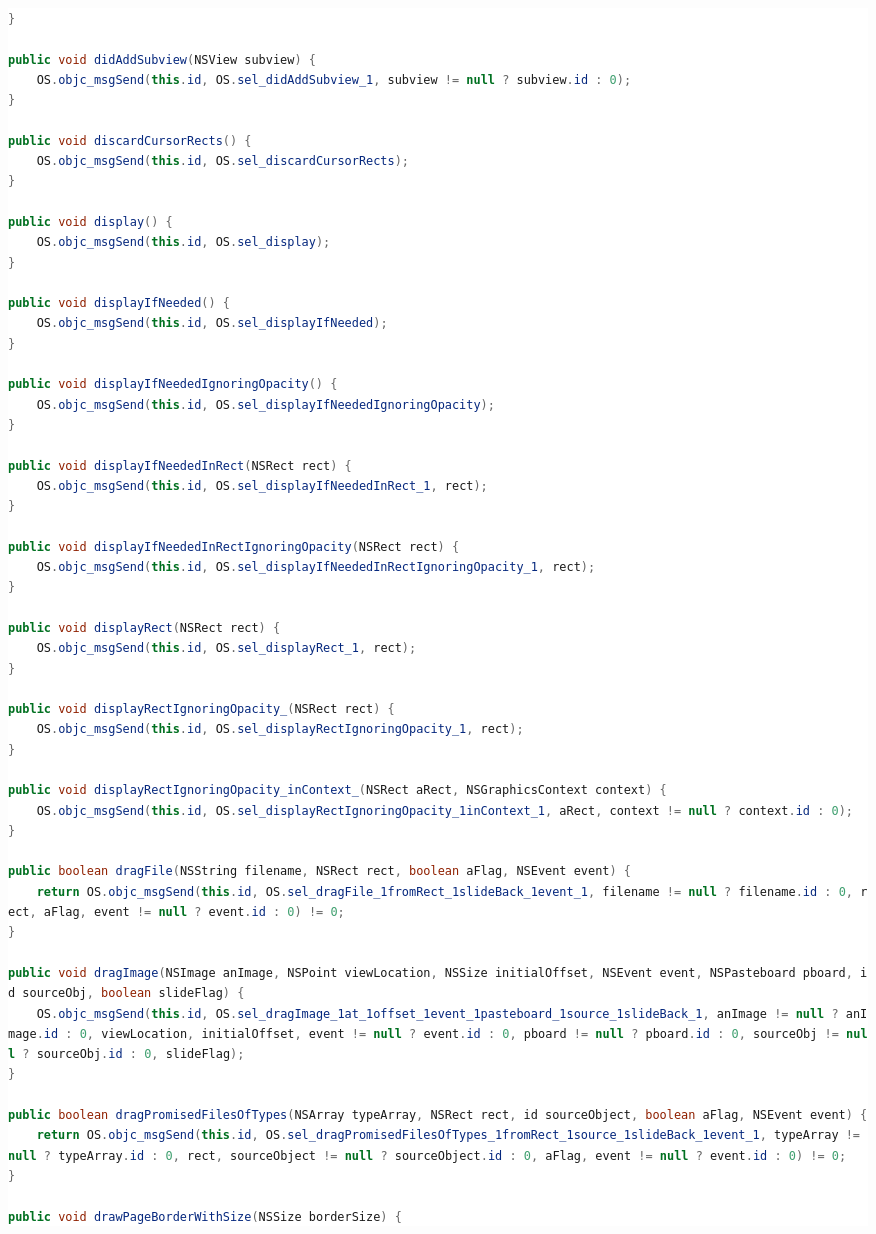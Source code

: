```java
}

public void didAddSubview(NSView subview) {
	OS.objc_msgSend(this.id, OS.sel_didAddSubview_1, subview != null ? subview.id : 0);
}

public void discardCursorRects() {
	OS.objc_msgSend(this.id, OS.sel_discardCursorRects);
}

public void display() {
	OS.objc_msgSend(this.id, OS.sel_display);
}

public void displayIfNeeded() {
	OS.objc_msgSend(this.id, OS.sel_displayIfNeeded);
}

public void displayIfNeededIgnoringOpacity() {
	OS.objc_msgSend(this.id, OS.sel_displayIfNeededIgnoringOpacity);
}

public void displayIfNeededInRect(NSRect rect) {
	OS.objc_msgSend(this.id, OS.sel_displayIfNeededInRect_1, rect);
}

public void displayIfNeededInRectIgnoringOpacity(NSRect rect) {
	OS.objc_msgSend(this.id, OS.sel_displayIfNeededInRectIgnoringOpacity_1, rect);
}

public void displayRect(NSRect rect) {
	OS.objc_msgSend(this.id, OS.sel_displayRect_1, rect);
}

public void displayRectIgnoringOpacity_(NSRect rect) {
	OS.objc_msgSend(this.id, OS.sel_displayRectIgnoringOpacity_1, rect);
}

public void displayRectIgnoringOpacity_inContext_(NSRect aRect, NSGraphicsContext context) {
	OS.objc_msgSend(this.id, OS.sel_displayRectIgnoringOpacity_1inContext_1, aRect, context != null ? context.id : 0);
}

public boolean dragFile(NSString filename, NSRect rect, boolean aFlag, NSEvent event) {
	return OS.objc_msgSend(this.id, OS.sel_dragFile_1fromRect_1slideBack_1event_1, filename != null ? filename.id : 0, rect, aFlag, event != null ? event.id : 0) != 0;
}

public void dragImage(NSImage anImage, NSPoint viewLocation, NSSize initialOffset, NSEvent event, NSPasteboard pboard, id sourceObj, boolean slideFlag) {
	OS.objc_msgSend(this.id, OS.sel_dragImage_1at_1offset_1event_1pasteboard_1source_1slideBack_1, anImage != null ? anImage.id : 0, viewLocation, initialOffset, event != null ? event.id : 0, pboard != null ? pboard.id : 0, sourceObj != null ? sourceObj.id : 0, slideFlag);
}

public boolean dragPromisedFilesOfTypes(NSArray typeArray, NSRect rect, id sourceObject, boolean aFlag, NSEvent event) {
	return OS.objc_msgSend(this.id, OS.sel_dragPromisedFilesOfTypes_1fromRect_1source_1slideBack_1event_1, typeArray != null ? typeArray.id : 0, rect, sourceObject != null ? sourceObject.id : 0, aFlag, event != null ? event.id : 0) != 0;
}

public void drawPageBorderWithSize(NSSize borderSize) {
```